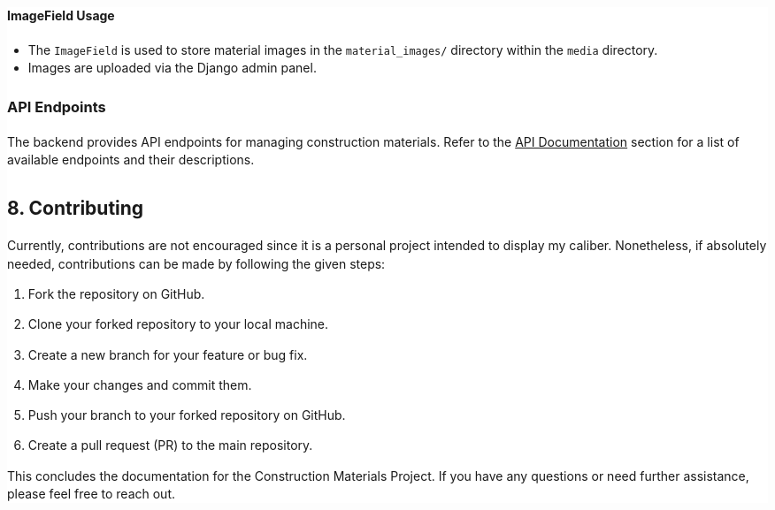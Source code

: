 #### ImageField Usage

- The `ImageField` is used to store material images in the `material_images/` directory within the `media` directory.
- Images are uploaded via the Django admin panel.

### API Endpoints

The backend provides API endpoints for managing construction materials. Refer to the [API Documentation](#api-documentation) section for a list of available endpoints and their descriptions.

## 8. Contributing

Currently, contributions are not encouraged since it is a personal project intended to display my caliber. Nonetheless, if absolutely needed, contributions can be made by following the given steps:

1. Fork the repository on GitHub.

2. Clone your forked repository to your local machine.

3. Create a new branch for your feature or bug fix.

4. Make your changes and commit them.

5. Push your branch to your forked repository on GitHub.

6. Create a pull request (PR) to the main repository.

This concludes the documentation for the Construction Materials Project. If you have any questions or need further assistance, please feel free to reach out.
